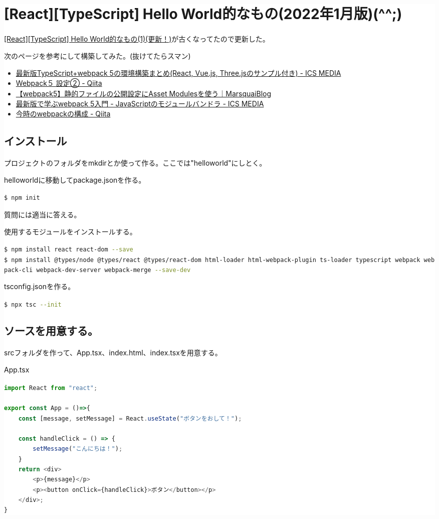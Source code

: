 # \[React]\[TypeScript] Hello World的なもの(2022年1月版)(^^;)

[\[React\]\[TypeScript\] Hello World的なもの(1)(更新！)](https://m-miya.blog.jp/archives/1068770013.html)が古くなってたので更新した。


次のページを参考にして構築してみた。(抜けてたらスマン)
- [最新版TypeScript+webpack 5の環境構築まとめ(React, Vue.js, Three.jsのサンプル付き) - ICS MEDIA](https://ics.media/entry/16329/)
- [Webpack５ 設定② - Qiita](https://qiita.com/zgoovw_/items/7d964694a406f39a9739)
- [【webpack5】静的ファイルの公開設定にAsset Modulesを使う｜MarsquaiBlog](https://marsquai.com/745ca65e-e38b-4a8e-8d59-55421be50f7e/99181429-1958-4966-90c1-2e9357ecf450/9c23df88-0922-49c6-b4c1-20050cc1e91e/)
- [最新版で学ぶwebpack 5入門 - JavaScriptのモジュールバンドラ - ICS MEDIA](https://ics.media/entry/12140/)
- [今時のwebpackの構成 - Qiita](https://qiita.com/kmatae/items/fa99c131756802a63852)

## インストール
プロジェクトのフォルダをmkdirとか使って作る。ここでは"helloworld"にしとく。

helloworldに移動してpackage.jsonを作る。

~~~bash
$ npm init
~~~

質問には適当に答える。

使用するモジュールをインストールする。

~~~bash
$ npm install react react-dom --save
$ npm install @types/node @types/react @types/react-dom html-loader html-webpack-plugin ts-loader typescript webpack webpack-cli webpack-dev-server webpack-merge --save-dev
~~~

tsconfig.jsonを作る。

~~~bash
$ npx tsc --init
~~~

## ソースを用意する。

srcフォルダを作って、App.tsx、index.html、index.tsxを用意する。

App.tsx
~~~typescript
import React from "react";

export const App = ()=>{
    const [message, setMessage] = React.useState("ボタンをおして！");

    const handleClick = () => {
        setMessage("こんにちは！");
    }
    return <div>
        <p>{message}</p>
        <p><button onClick={handleClick}>ボタン</button></p>
    </div>;
}
~~~
